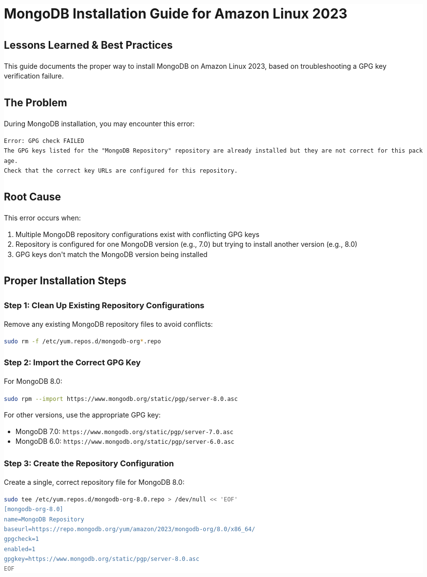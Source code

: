 # MongoDB Installation Guide for Amazon Linux 2023

## Lessons Learned & Best Practices

This guide documents the proper way to install MongoDB on Amazon Linux 2023, based on troubleshooting a GPG key verification failure.

## The Problem

During MongoDB installation, you may encounter this error:
```
Error: GPG check FAILED
The GPG keys listed for the "MongoDB Repository" repository are already installed but they are not correct for this package.
Check that the correct key URLs are configured for this repository.
```

## Root Cause

This error occurs when:
1. Multiple MongoDB repository configurations exist with conflicting GPG keys
2. Repository is configured for one MongoDB version (e.g., 7.0) but trying to install another version (e.g., 8.0)
3. GPG keys don't match the MongoDB version being installed

## Proper Installation Steps

### Step 1: Clean Up Existing Repository Configurations

Remove any existing MongoDB repository files to avoid conflicts:
```bash
sudo rm -f /etc/yum.repos.d/mongodb-org*.repo
```

### Step 2: Import the Correct GPG Key

For MongoDB 8.0:
```bash
sudo rpm --import https://www.mongodb.org/static/pgp/server-8.0.asc
```

For other versions, use the appropriate GPG key:
- MongoDB 7.0: `https://www.mongodb.org/static/pgp/server-7.0.asc`
- MongoDB 6.0: `https://www.mongodb.org/static/pgp/server-6.0.asc`

### Step 3: Create the Repository Configuration

Create a single, correct repository file for MongoDB 8.0:
```bash
sudo tee /etc/yum.repos.d/mongodb-org-8.0.repo > /dev/null << 'EOF'
[mongodb-org-8.0]
name=MongoDB Repository
baseurl=https://repo.mongodb.org/yum/amazon/2023/mongodb-org/8.0/x86_64/
gpgcheck=1
enabled=1
gpgkey=https://www.mongodb.org/static/pgp/server-8.0.asc
EOF
```
